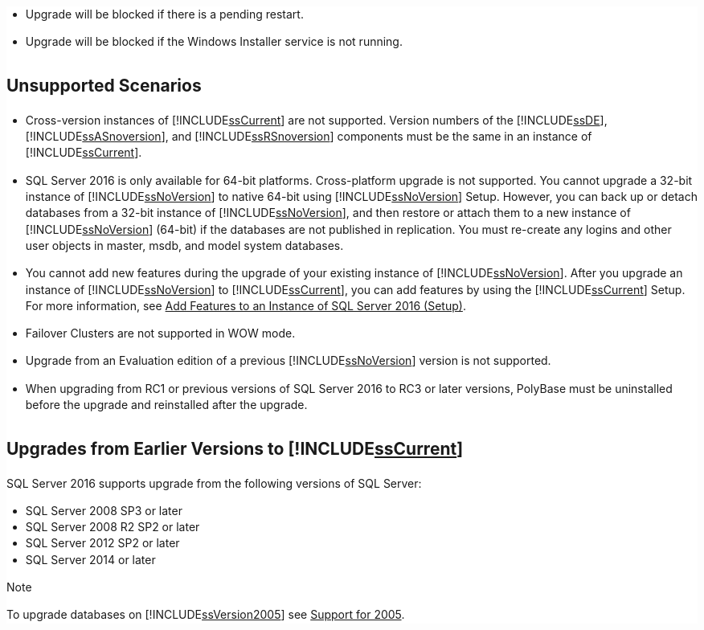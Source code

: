 -   Upgrade will be blocked if there is a pending restart.  
  
-   Upgrade will be blocked if the Windows Installer service is not running.  
  
## Unsupported Scenarios  
  
-   Cross-version instances of [!INCLUDE[ssCurrent](../../../advanced-analytics/r-services/includes/sscurrent-md.md)] are not supported. Version numbers of the [!INCLUDE[ssDE](../../../analysis-services/instances/install/windows/includes/ssde-md.md)], [!INCLUDE[ssASnoversion](../../../analysis-services/includes/ssasnoversion-md.md)], and [!INCLUDE[ssRSnoversion](../../../advanced-analytics/r-services/includes/ssrsnoversion-md.md)] components must be the same in an instance of [!INCLUDE[ssCurrent](../../../advanced-analytics/r-services/includes/sscurrent-md.md)].  
  
-   SQL Server 2016 is only available for 64-bit platforms. Cross-platform upgrade is not supported. You cannot upgrade a 32-bit instance of [!INCLUDE[ssNoVersion](../../../advanced-analytics/r-services/includes/ssnoversion-md.md)] to native 64-bit using [!INCLUDE[ssNoVersion](../../../advanced-analytics/r-services/includes/ssnoversion-md.md)] Setup. However, you can back up or detach databases from a 32-bit instance of [!INCLUDE[ssNoVersion](../../../advanced-analytics/r-services/includes/ssnoversion-md.md)], and then restore or attach them to a new instance of [!INCLUDE[ssNoVersion](../../../advanced-analytics/r-services/includes/ssnoversion-md.md)] (64-bit) if the databases are not published in replication. You must re-create any logins and other user objects in master, msdb, and model system databases.  
  
-   You cannot add new features during the upgrade of your existing instance of [!INCLUDE[ssNoVersion](../../../advanced-analytics/r-services/includes/ssnoversion-md.md)]. After you upgrade an instance of [!INCLUDE[ssNoVersion](../../../advanced-analytics/r-services/includes/ssnoversion-md.md)] to [!INCLUDE[ssCurrent](../../../advanced-analytics/r-services/includes/sscurrent-md.md)], you can add features by using the [!INCLUDE[ssCurrent](../../../advanced-analytics/r-services/includes/sscurrent-md.md)] Setup. For more information, see [Add Features to an Instance of SQL Server 2016 &#40;Setup&#41;](../../../database-engine/install/windows/add-features-to-an-instance-of-sql-server-2016-setup.md).  
 
-   Failover Clusters are not supported in WOW mode.  
  
-   Upgrade from an Evaluation edition of a previous [!INCLUDE[ssNoVersion](../../../advanced-analytics/r-services/includes/ssnoversion-md.md)] version is not supported.

-   When upgrading from RC1 or previous versions of SQL Server 2016 to RC3 or later versions, PolyBase must be uninstalled before the upgrade and reinstalled after the upgrade.
  
## Upgrades from Earlier Versions to [!INCLUDE[ssCurrent](../../../advanced-analytics/r-services/includes/sscurrent-md.md)]  
 
SQL Server 2016 supports upgrade from the following versions of SQL Server:
 
- SQL Server 2008 SP3 or later
- SQL Server 2008 R2 SP2 or later
- SQL Server 2012 SP2 or later
- SQL Server 2014 or later 
 

  
> [!NOTE]  
>  To upgrade databases on [!INCLUDE[ssVersion2005](../../../analysis-services/data-mining/includes/ssversion2005-md.md)] see [Support for 2005](#SupportFor2005).  
  